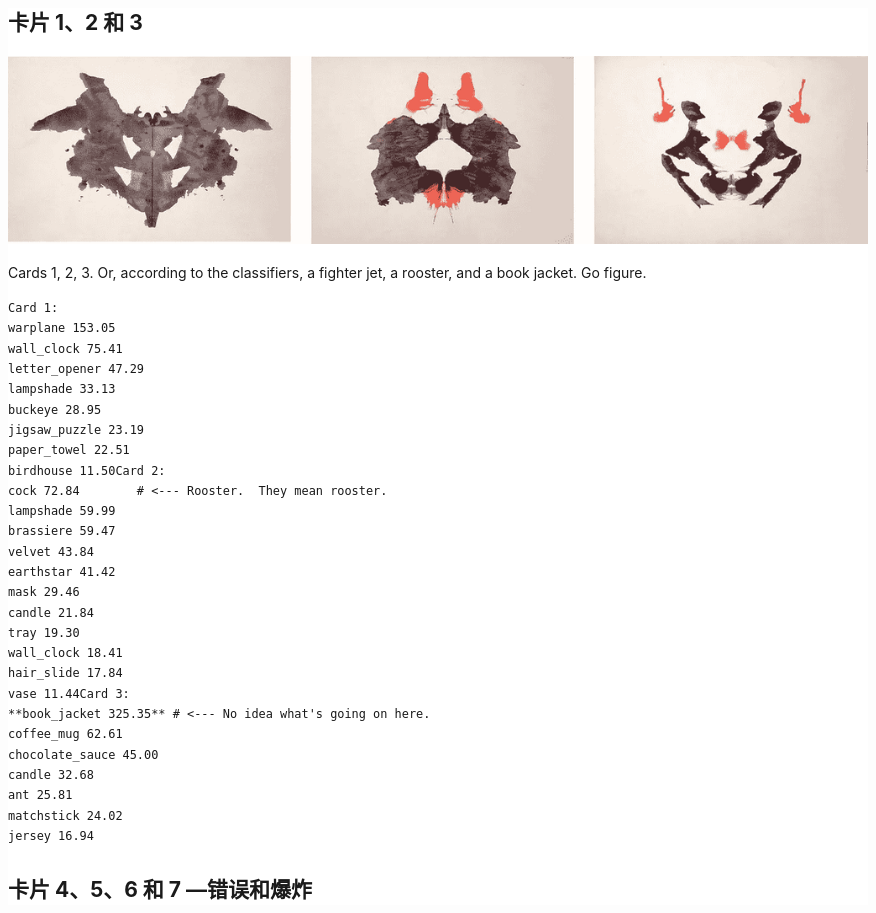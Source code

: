 ## 卡片 1、2 和 3

![](img/18d0384ccc749cebf0da81d88f8356a2.png)

Cards 1, 2, 3\. Or, according to the classifiers, a fighter jet, a rooster, and a book jacket. Go figure.

```
Card 1:
warplane 153.05
wall_clock 75.41
letter_opener 47.29
lampshade 33.13
buckeye 28.95
jigsaw_puzzle 23.19
paper_towel 22.51
birdhouse 11.50Card 2:
cock 72.84        # <--- Rooster.  They mean rooster.
lampshade 59.99
brassiere 59.47
velvet 43.84
earthstar 41.42
mask 29.46
candle 21.84
tray 19.30
wall_clock 18.41
hair_slide 17.84
vase 11.44Card 3:
**book_jacket 325.35** # <--- No idea what's going on here.
coffee_mug 62.61
chocolate_sauce 45.00
candle 32.68
ant 25.81
matchstick 24.02
jersey 16.94
```

## 卡片 4、5、6 和 7 —错误和爆炸
